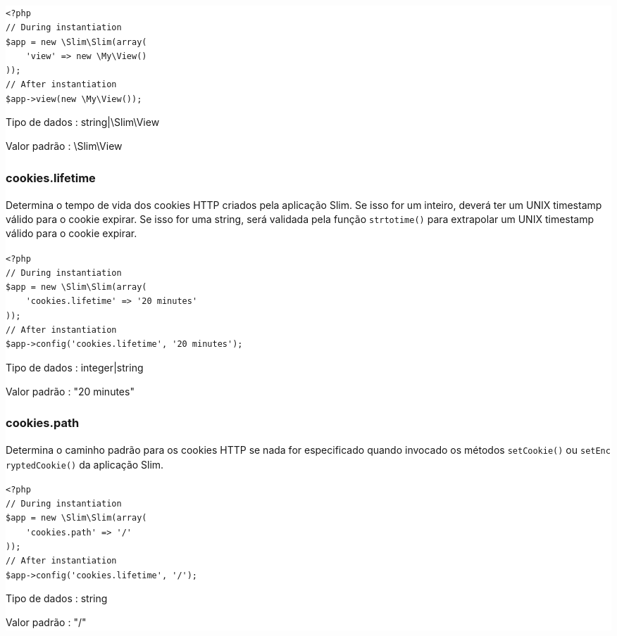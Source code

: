     <?php
    // During instantiation
    $app = new \Slim\Slim(array(
        'view' => new \My\View()
    ));
    // After instantiation
    $app->view(new \My\View());

Tipo de dados
: string|\Slim\View

Valor padrão
: \Slim\View

### cookies.lifetime

Determina o tempo de vida dos cookies HTTP criados pela aplicação Slim. Se isso for um inteiro, deverá ter um
UNIX timestamp válido para o cookie expirar. Se isso for uma string, será validada pela função `strtotime()` para extrapolar
um UNIX timestamp válido para o cookie expirar.

    <?php
    // During instantiation
    $app = new \Slim\Slim(array(
        'cookies.lifetime' => '20 minutes'
    ));
    // After instantiation
    $app->config('cookies.lifetime', '20 minutes');

Tipo de dados
: integer|string

Valor padrão
: "20 minutes"

### cookies.path

Determina o caminho padrão para os cookies HTTP se nada for especificado quando invocado os métodos `setCookie()`
ou `setEncryptedCookie()` da aplicação Slim.

    <?php
    // During instantiation
    $app = new \Slim\Slim(array(
        'cookies.path' => '/'
    ));
    // After instantiation
    $app->config('cookies.lifetime', '/');

Tipo de dados
: string

Valor padrão
: "/"
